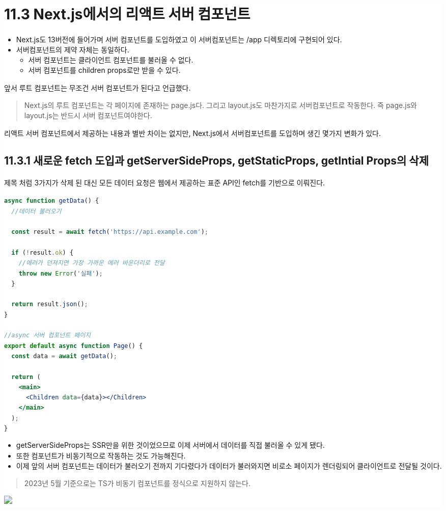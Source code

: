 # 11.3 Next.js에서의 리액트 서버 컴포넌트

- Next.js도 13버전에 들어가며 서버 컴포넌트를 도입하였고 이 서버컴포넌트는 /app 디렉토리에 구현되어 있다.
- 서버컴포넌트의 제약 자체는 동일하다.
  - 서버 컴포넌트는 클라이언트 컴포넌트를 불러올 수 없다.
  - 서버 컴포넌트를 children props로만 받을 수 있다.

앞서 루트 컴포넌트는 무조건 서버 컴포넌트가 된다고 언급했다.

> Next.js의 루트 컴포넌트는 각 페이지에 존재하는 page.js다. 그리고 layout.js도 마찬가지로 서버컴포넌트로 작동한다. 즉 page.js와 layout.js는 반드시 서버 컴포넌트여야한다.

리액트 서버 컴포넌트에서 제공하는 내용과 별반 차이는 없지만, Next.js에서 서버컴포넌트를 도입하며 생긴 몇가지 변화가 있다.

## 11.3.1 새로운 fetch 도입과 getServerSideProps, getStaticProps, getIntial Props의 삭제

제목 처럼 3가지가 삭제 된 대신 모든 데이터 요청은 웹에서 제공하는 표준 API인 fetch를 기반으로 이뤄진다.

```jsx
async function getData() {
  //데이터 불러오기

  const result = await fetch('https://api.example.com');

  if (!result.ok) {
    //에러가 던져지면 가장 가까운 에러 바운더리로 전달
    throw new Error('실패');
  }

  return result.json();
}

//async 서버 컴포넌트 페이지
export default async function Page() {
  const data = await getData();

  return (
    <main>
      <Children data={data}></Children>
    </main>
  );
}
```

- getServerSideProps는 SSR만을 위한 것이었으므로 이제 서버에서 데이터를 직접 불러올 수 있게 됐다.
- 또한 컴포넌트가 비동기적으로 작동하는 것도 가능해진다.
- 이제 앞의 서버 컴포넌트는 데이터가 불러오기 전까지 기다렸다가 데이터가 불러와지면 비로소 페이지가 렌더링되어 클라이언트로 전달될 것이다.

> 2023년 5월 기준으로는 TS가 비동기 컴포넌트를 정식으로 지원하지 않는다.

![](https://velog.velcdn.com/images/juhee067/post/02855ccb-3564-4804-b585-f1a2c98c4ed2/image.png)
